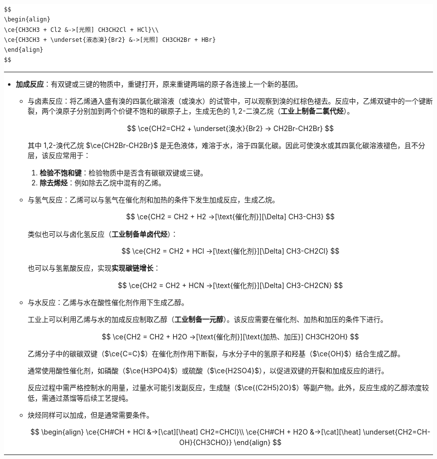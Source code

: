     $$
    \begin{align}
    \ce{CH3CH3 + Cl2 &->[光照] CH3CH2Cl + HCl}\\
    \ce{CH3CH3 + \underset{液态溴}{Br2} &->[光照] CH3CH2Br + HBr}
    \end{align}
    $$

---

- **加成反应**：有双键或三键的物质中，重键打开，原来重键两端的原子各连接上一个新的基团。

    - 与卤素反应：将乙烯通入盛有溴的四氯化碳溶液（或溴水）的试管中，可以观察到溴的红棕色褪去。反应中，乙烯双键中的一个键断裂，两个溴原子分别加到两个价键不饱和的碳原子上，生成无色的 $1,2$-二溴乙烷（**工业上制备二氯代烃**）。

        $$
        \ce{CH2=CH2 + \underset{溴水}{Br2} -> CH2Br-CH2Br}
        $$

        其中 1,2-溴代乙烷 $\ce{CH2Br-CH2Br}$ 是无色液体，难溶于水，溶于四氯化碳。因此可使溴水或其四氯化碳溶液褪色，且不分层，该反应常用于：

        1.  **检验不饱和键**：检验物质中是否含有碳碳双键或三键。
        2.  **除去烯烃**：例如除去乙烷中混有的乙烯。

    - 与氢气反应：乙烯可以与氢气在催化剂和加热的条件下发生加成反应，生成乙烷。

        $$
        \ce{CH2 = CH2 + H2 ->[\text{催化剂}][\Delta] CH3-CH3}
        $$

        类似也可以与卤化氢反应（**工业制备单卤代烃**）：

        $$
        \ce{CH2 = CH2 + HCl ->[\text{催化剂}][\Delta] CH3-CH2Cl}
        $$

        也可以与氢氰酸反应，实现**实现碳链增长**：

        $$
        \ce{CH2 = CH2 + HCN ->[\text{催化剂}][\Delta] CH3-CH2CN}
        $$

    - 与水反应：乙烯与水在酸性催化剂作用下生成乙醇。

        工业上可以利用乙烯与水的加成反应制取乙醇（**工业制备一元醇**）。该反应需要在催化剂、加热和加压的条件下进行。

        $$
        \ce{CH2 = CH2 + H2O ->[\text{催化剂}][\text{加热、加压}] CH3CH2OH}
        $$

        乙烯分子中的碳碳双键（$\ce{C=C}$）在催化剂作用下断裂，与水分子中的氢原子和羟基（$\ce{OH}$）结合生成乙醇。

        通常使用酸性催化剂，如磷酸（$\ce{H3PO4}$）或硫酸（$\ce{H2SO4}$），以促进双键的开裂和加成反应的进行。

        反应过程中需严格控制水的用量，过量水可能引发副反应，生成醚（$\ce{(C2H5)2O}$）等副产物。此外，反应生成的乙醇浓度较低，需通过蒸馏等后续工艺提纯。

    - 炔烃同样可以加成，但是通常需要条件。

        $$
        \begin{align}
        \ce{CH#CH + HCl &->[\cat][\heat] CH2=CHCl}\\
        \ce{CH#CH + H2O &->[\cat][\heat] \underset{CH2=CH-OH}{CH3CHO}}
        \end{align}
        $$

---
